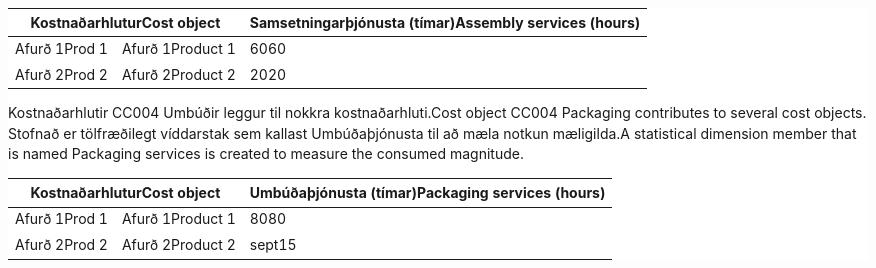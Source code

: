 <table>
<thead>
<tr>
<th colspan="2"><span data-ttu-id="5f648-505">Kostnaðarhlutur</span><span class="sxs-lookup"><span data-stu-id="5f648-505">Cost object</span></span></th>
<th><span data-ttu-id="5f648-506">Samsetningarþjónusta (tímar)</span><span class="sxs-lookup"><span data-stu-id="5f648-506">Assembly services (hours)</span></span></th>
</tr>
</thead>
<tbody>
<tr>
<td><span data-ttu-id="5f648-507">Afurð 1</span><span class="sxs-lookup"><span data-stu-id="5f648-507">Prod 1</span></span></td>
<td><span data-ttu-id="5f648-508">Afurð 1</span><span class="sxs-lookup"><span data-stu-id="5f648-508">Product 1</span></span></td>
<td><span data-ttu-id="5f648-509">60</span><span class="sxs-lookup"><span data-stu-id="5f648-509">60</span></span></td>
</tr>
<tr>
<td><span data-ttu-id="5f648-510">Afurð 2</span><span class="sxs-lookup"><span data-stu-id="5f648-510">Prod 2</span></span></td>
<td><span data-ttu-id="5f648-511">Afurð 2</span><span class="sxs-lookup"><span data-stu-id="5f648-511">Product 2</span></span></td>
<td><span data-ttu-id="5f648-512">20</span><span class="sxs-lookup"><span data-stu-id="5f648-512">20</span></span></td>
</tr>
</tbody>
</table>

<span data-ttu-id="5f648-513">Kostnaðarhlutir CC004 Umbúðir leggur til nokkra kostnaðarhluti.</span><span class="sxs-lookup"><span data-stu-id="5f648-513">Cost object CC004 Packaging contributes to several cost objects.</span></span> <span data-ttu-id="5f648-514">Stofnað er tölfræðilegt víddarstak sem kallast Umbúðaþjónusta til að mæla notkun mæligilda.</span><span class="sxs-lookup"><span data-stu-id="5f648-514">A statistical dimension member that is named Packaging services is created to measure the consumed magnitude.</span></span>

<table>
<thead>
<tr>
<th colspan="2"><span data-ttu-id="5f648-515">Kostnaðarhlutur</span><span class="sxs-lookup"><span data-stu-id="5f648-515">Cost object</span></span></th>
<th><span data-ttu-id="5f648-516">Umbúðaþjónusta (tímar)</span><span class="sxs-lookup"><span data-stu-id="5f648-516">Packaging services (hours)</span></span></th>
</tr>
</thead>
<tbody>
<tr>
<td><span data-ttu-id="5f648-517">Afurð 1</span><span class="sxs-lookup"><span data-stu-id="5f648-517">Prod 1</span></span></td>
<td><span data-ttu-id="5f648-518">Afurð 1</span><span class="sxs-lookup"><span data-stu-id="5f648-518">Product 1</span></span></td>
<td><span data-ttu-id="5f648-519">80</span><span class="sxs-lookup"><span data-stu-id="5f648-519">80</span></span></td>
</tr>
<tr>
<td><span data-ttu-id="5f648-520">Afurð 2</span><span class="sxs-lookup"><span data-stu-id="5f648-520">Prod 2</span></span></td>
<td><span data-ttu-id="5f648-521">Afurð 2</span><span class="sxs-lookup"><span data-stu-id="5f648-521">Product 2</span></span></td>
<td><span data-ttu-id="5f648-522">sept</span><span class="sxs-lookup"><span data-stu-id="5f648-522">15</span></span></td>
</tr>
</tbody>
</table>
